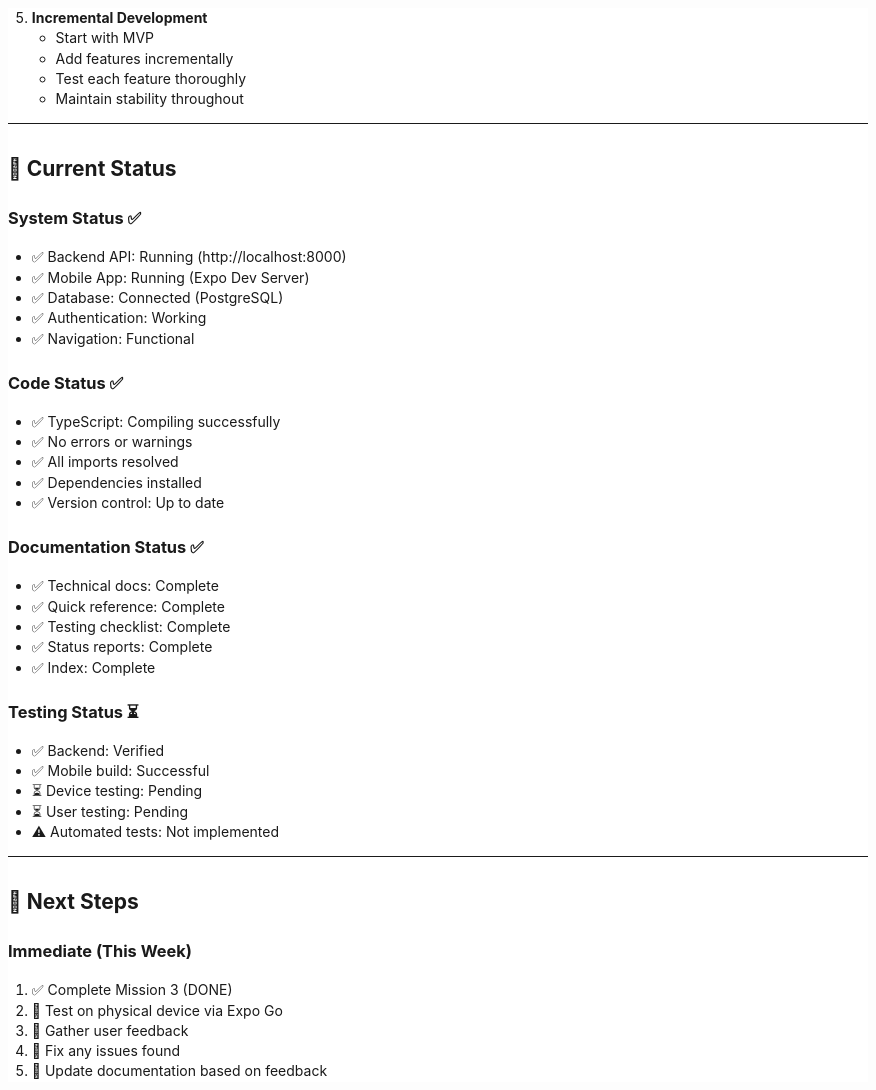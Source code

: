 5. **Incremental Development**
   - Start with MVP
   - Add features incrementally
   - Test each feature thoroughly
   - Maintain stability throughout

---

## 🚦 Current Status

### System Status ✅
- ✅ Backend API: Running (http://localhost:8000)
- ✅ Mobile App: Running (Expo Dev Server)
- ✅ Database: Connected (PostgreSQL)
- ✅ Authentication: Working
- ✅ Navigation: Functional

### Code Status ✅
- ✅ TypeScript: Compiling successfully
- ✅ No errors or warnings
- ✅ All imports resolved
- ✅ Dependencies installed
- ✅ Version control: Up to date

### Documentation Status ✅
- ✅ Technical docs: Complete
- ✅ Quick reference: Complete
- ✅ Testing checklist: Complete
- ✅ Status reports: Complete
- ✅ Index: Complete

### Testing Status ⏳
- ✅ Backend: Verified
- ✅ Mobile build: Successful
- ⏳ Device testing: Pending
- ⏳ User testing: Pending
- ⚠️ Automated tests: Not implemented

---

## 🔮 Next Steps

### Immediate (This Week)
1. ✅ Complete Mission 3 (DONE)
2. 📱 Test on physical device via Expo Go
3. 👥 Gather user feedback
4. 🐛 Fix any issues found
5. 📝 Update documentation based on feedback
